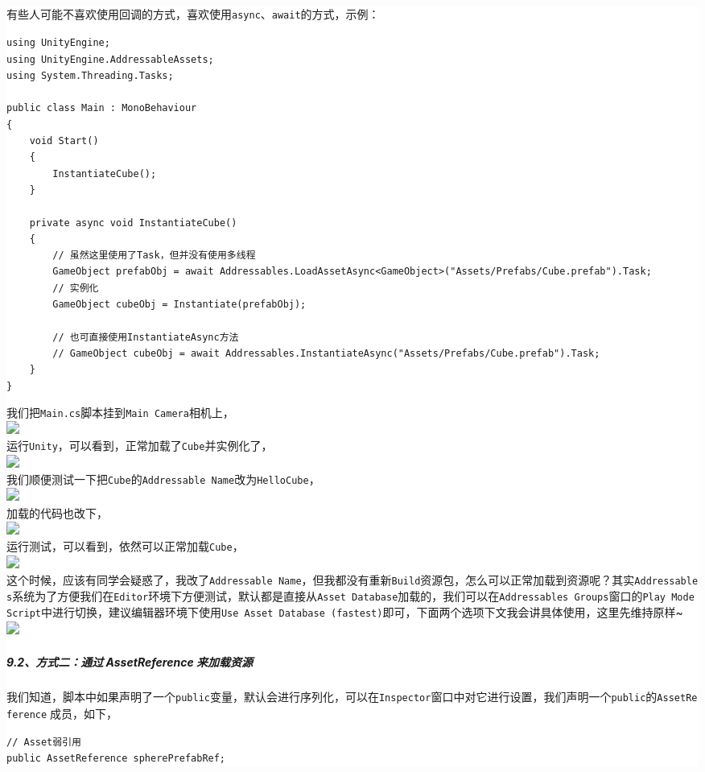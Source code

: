 有些人可能不喜欢使用回调的方式，喜欢使用`async`、`await`的方式，示例：

```
using UnityEngine;
using UnityEngine.AddressableAssets;
using System.Threading.Tasks;

public class Main : MonoBehaviour
{
    void Start()
    {
        InstantiateCube();
    }
	
	private async void InstantiateCube()
	{
		// 虽然这里使用了Task，但并没有使用多线程
		GameObject prefabObj = await Addressables.LoadAssetAsync<GameObject>("Assets/Prefabs/Cube.prefab").Task;
		// 实例化
		GameObject cubeObj = Instantiate(prefabObj);
		
		// 也可直接使用InstantiateAsync方法
		// GameObject cubeObj = await Addressables.InstantiateAsync("Assets/Prefabs/Cube.prefab").Task;
	}
}

```

我们把`Main.cs`脚本挂到`Main Camera`相机上，  
![](https://img-blog.csdnimg.cn/b3f5a55905094dca8162e51f45a5bbf3.png?x-oss-process=/watermark,type_d3F5LXplbmhlaQ,shadow_50,text_Q1NETiBA5p6X5paw5Y-R,size_20,color_FFFFFF,t_70,g_se,x_16)  
运行`Unity`，可以看到，正常加载了`Cube`并实例化了，  
![](https://img-blog.csdnimg.cn/1ebfdba2f27c4a85a38f695eeae94127.png?x-oss-process=/watermark,type_d3F5LXplbmhlaQ,shadow_50,text_Q1NETiBA5p6X5paw5Y-R,size_20,color_FFFFFF,t_70,g_se,x_16)  
我们顺便测试一下把`Cube`的`Addressable Name`改为`HelloCube`，  
![](https://img-blog.csdnimg.cn/50aa7bcdf75f4ffab4bd65c63d4243fa.png?x-oss-process=/watermark,type_d3F5LXplbmhlaQ,shadow_50,text_Q1NETiBA5p6X5paw5Y-R,size_20,color_FFFFFF,t_70,g_se,x_16)  
加载的代码也改下，  
![](https://img-blog.csdnimg.cn/afc19c6657274d00a6314579ed36dfc9.png?x-oss-process=/watermark,type_d3F5LXplbmhlaQ,shadow_50,text_Q1NETiBA5p6X5paw5Y-R,size_20,color_FFFFFF,t_70,g_se,x_16)  
运行测试，可以看到，依然可以正常加载`Cube`，  
![](https://img-blog.csdnimg.cn/3d8fc03fbdea4f3b9299cf1de13f37d2.png?x-oss-process=/watermark,type_d3F5LXplbmhlaQ,shadow_50,text_Q1NETiBA5p6X5paw5Y-R,size_20,color_FFFFFF,t_70,g_se,x_16)  
这个时候，应该有同学会疑惑了，我改了`Addressable Name`，但我都没有重新`Build`资源包，怎么可以正常加载到资源呢？其实`Addressables`系统为了方便我们在`Editor`环境下方便测试，默认都是直接从`Asset Database`加载的，我们可以在`Addressables Groups`窗口的`Play Mode Script`中进行切换，建议编辑器环境下使用`Use Asset Database (fastest)`即可，下面两个选项下文我会讲具体使用，这里先维持原样~  
![](https://img-blog.csdnimg.cn/1caff7be8d774bf891d116f46c8c1046.png?x-oss-process=/watermark,type_d3F5LXplbmhlaQ,shadow_50,text_Q1NETiBA5p6X5paw5Y-R,size_20,color_FFFFFF,t_70,g_se,x_16)

##### 9.2、方式二：通过 AssetReference 来加载资源

我们知道，脚本中如果声明了一个`public`变量，默认会进行序列化，可以在`Inspector`窗口中对它进行设置，我们声明一个`public`的`AssetReference` 成员，如下，

```
// Asset弱引用
public AssetReference spherePrefabRef;

```
